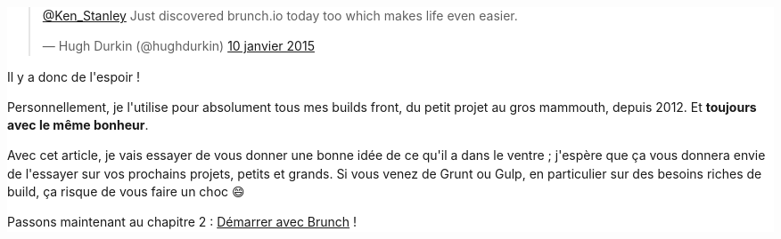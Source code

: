 <blockquote class="twitter-tweet" data-conversation="none" data-cards="hidden" data-partner="tweetdeck"><p><a href="https://twitter.com/Ken_Stanley">@Ken_Stanley</a> Just discovered brunch.io today too which makes life even easier.</p>&mdash; Hugh Durkin (@hughdurkin) <a href="https://twitter.com/hughdurkin/status/553993540070830080">10 janvier 2015</a></blockquote>

Il y a donc de l'espoir !

Personnellement, je l'utilise pour absolument tous mes builds front, du petit projet au gros mammouth, depuis 2012.  Et **toujours avec le même bonheur**.

Avec cet article, je vais essayer de vous donner une bonne idée de ce qu'il a dans le ventre ; j'espère que ça vous donnera envie de l'essayer sur vos prochains projets, petits et grands.  Si vous venez de Grunt ou Gulp, en particulier sur des besoins riches de build, ça risque de vous faire un choc :smile:

Passons maintenant au chapitre 2 : [Démarrer avec Brunch](chapter02-getting-started.md) !
